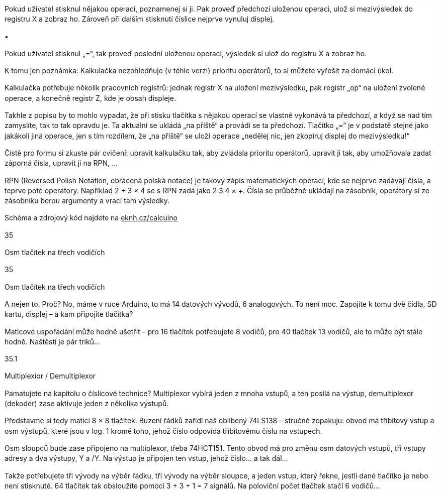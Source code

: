 Pokud uživatel stisknul nějakou operaci, poznamenej si ji. Pak proveď předchozí uloženou operaci, ulož si mezivýsledek do registru X a zobraz ho. Zároveň při dalším stisknutí číslice nejprve vynuluj displej.

•

Pokud uživatel stisknul „=“, tak proveď poslední uloženou operaci, výsledek si ulož do registru X a zobraz ho.

K tomu jen poznámka: Kalkulačka nezohledňuje (v téhle verzi) prioritu operátorů, to si můžete vyřešit za domácí úkol.

Kalkulačka potřebuje několik pracovních registrů: jednak registr X na uložení mezivýsledku, pak registr „op“ na uložení zvolené operace, a konečně registr Z, kde je obsah displeje.

Takhle z popisu by to mohlo vypadat, že při stisku tlačítka s nějakou operací se vlastně vykonává ta předchozí, a když se nad tím zamyslíte, tak to tak opravdu je. Ta aktuální se ukládá „na příště“ a provádí se ta předchozí. Tlačítko „=“ je v podstatě stejné jako jakákoli jiná operace, jen s tím rozdílem, že „na příště“ se uloží operace „nedělej nic, jen zkopíruj displej do mezivýsledku!“

Čistě pro formu si zkuste pár cvičení: upravit kalkulačku tak, aby zvládala prioritu operátorů, upravit ji tak, aby umožňovala zadat záporná čísla, upravit ji na RPN, …

RPN (Reversed Polish Notation, obrácená polská notace) je takový zápis matematických operací, kde se nejprve zadávají čísla, a teprve poté operátory. Například 2 + 3 × 4 se s RPN zadá jako 2 3 4 × +. Čísla se průběžně ukládají na zásobník, operátory si ze zásobníku berou argumenty a vrací tam výsledky.

Schéma a zdrojový kód najdete na [eknh.cz/calcuino](https://eknh.cz/calcuino)

35

Osm tlačítek na třech vodičích

35

Osm tlačítek na třech vodičích

A nejen to. Proč? No, máme v ruce Arduino, to má 14 datových vývodů, 6 analogových. To není moc. Zapojíte k tomu dvě čidla, SD kartu, displej – a kam připojíte tlačítka?

Maticové uspořádání může hodně ušetřit – pro 16 tlačítek potřebujete 8 vodičů, pro 40 tlačítek 13 vodičů, ale to může být stále hodně. Naštěstí je pár triků…

35.1

Multiplexior / Demultiplexor

Pamatujete na kapitolu o číslicové technice? Multiplexor vybírá jeden z mnoha vstupů, a ten posílá na výstup, demultiplexor (dekodér) zase aktivuje jeden z několika výstupů.

Představme si tedy matici 8 × 8 tlačítek. Buzení řádků zařídí náš oblíbený 74LS138 – stručně zopakuju: obvod má tříbitový vstup a osm výstupů, které jsou v log. 1 kromě toho, jehož číslo odpovídá tříbitovému číslu na vstupech.

Osm sloupců bude zase připojeno na multiplexor, třeba 74HCT151\. Tento obvod má pro změnu osm datových vstupů, tři vstupy adresy a dva výstupy, Y a /Y. Na výstup je připojen ten vstup, jehož číslo… a tak dál…

Takže potřebujete tři vývody na výběr řádku, tři vývody na výběr sloupce, a jeden vstup, který řekne, jestli dané tlačítko je nebo není stisknuté. 64 tlačítek tak obsloužíte pomocí 3 + 3 + 1 = 7 signálů. Na poloviční počet tlačítek stačí 6 vodičů…
